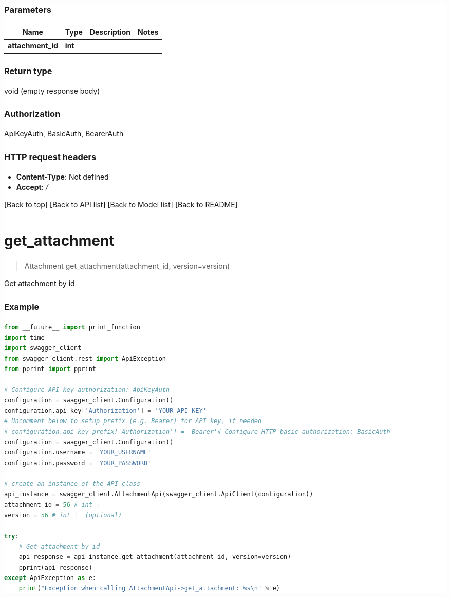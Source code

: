 ### Parameters

Name | Type | Description  | Notes
------------- | ------------- | ------------- | -------------
 **attachment_id** | **int**|  | 

### Return type

void (empty response body)

### Authorization

[ApiKeyAuth](../README.md#ApiKeyAuth), [BasicAuth](../README.md#BasicAuth), [BearerAuth](../README.md#BearerAuth)

### HTTP request headers

 - **Content-Type**: Not defined
 - **Accept**: */*

[[Back to top]](#) [[Back to API list]](../README.md#documentation-for-api-endpoints) [[Back to Model list]](../README.md#documentation-for-models) [[Back to README]](../README.md)

# **get_attachment**
> Attachment get_attachment(attachment_id, version=version)

Get attachment by id

### Example
```python
from __future__ import print_function
import time
import swagger_client
from swagger_client.rest import ApiException
from pprint import pprint

# Configure API key authorization: ApiKeyAuth
configuration = swagger_client.Configuration()
configuration.api_key['Authorization'] = 'YOUR_API_KEY'
# Uncomment below to setup prefix (e.g. Bearer) for API key, if needed
# configuration.api_key_prefix['Authorization'] = 'Bearer'# Configure HTTP basic authorization: BasicAuth
configuration = swagger_client.Configuration()
configuration.username = 'YOUR_USERNAME'
configuration.password = 'YOUR_PASSWORD'

# create an instance of the API class
api_instance = swagger_client.AttachmentApi(swagger_client.ApiClient(configuration))
attachment_id = 56 # int | 
version = 56 # int |  (optional)

try:
    # Get attachment by id
    api_response = api_instance.get_attachment(attachment_id, version=version)
    pprint(api_response)
except ApiException as e:
    print("Exception when calling AttachmentApi->get_attachment: %s\n" % e)
```
